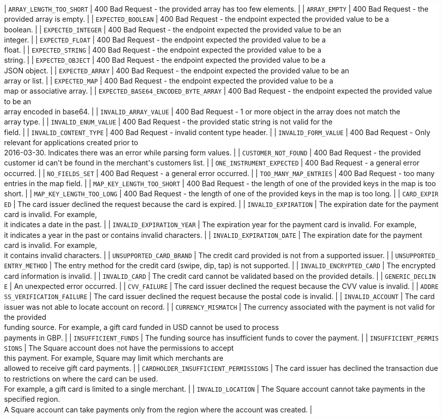 | `ARRAY_LENGTH_TOO_SHORT` | 400 Bad Request - the provided array has too few elements. |
| `ARRAY_EMPTY` | 400 Bad Request - the provided array is empty. |
| `EXPECTED_BOOLEAN` | 400 Bad Request - the endpoint expected the provided value to be a<br>boolean. |
| `EXPECTED_INTEGER` | 400 Bad Request - the endpoint expected the provided value to be an<br>integer. |
| `EXPECTED_FLOAT` | 400 Bad Request - the endpoint expected the provided value to be a<br>float. |
| `EXPECTED_STRING` | 400 Bad Request - the endpoint expected the provided value to be a<br>string. |
| `EXPECTED_OBJECT` | 400 Bad Request - the endpoint expected the provided value to be a<br>JSON object. |
| `EXPECTED_ARRAY` | 400 Bad Request - the endpoint expected the provided value to be an<br>array or list. |
| `EXPECTED_MAP` | 400 Bad Request - the endpoint expected the provided value to be a<br>map or associative array. |
| `EXPECTED_BASE64_ENCODED_BYTE_ARRAY` | 400 Bad Request - the endpoint expected the provided value to be an<br>array encoded in base64. |
| `INVALID_ARRAY_VALUE` | 400 Bad Request - 1 or more object in the array does not match the<br>array type. |
| `INVALID_ENUM_VALUE` | 400 Bad Request - the provided static string is not valid for the<br>field. |
| `INVALID_CONTENT_TYPE` | 400 Bad Request - invalid content type header. |
| `INVALID_FORM_VALUE` | 400 Bad Request - Only relevant for applications created prior to<br>2016-03-30. Indicates there was an error while parsing form values. |
| `CUSTOMER_NOT_FOUND` | 400 Bad Request - the provided customer id can't be found in the merchant's customers list. |
| `ONE_INSTRUMENT_EXPECTED` | 400 Bad Request - a general error occurred. |
| `NO_FIELDS_SET` | 400 Bad Request - a general error occurred. |
| `TOO_MANY_MAP_ENTRIES` | 400 Bad Request - too many entries in the map field. |
| `MAP_KEY_LENGTH_TOO_SHORT` | 400 Bad Request - the length of one of the provided keys in the map is too short. |
| `MAP_KEY_LENGTH_TOO_LONG` | 400 Bad Request - the length of one of the provided keys in the map is too long. |
| `CARD_EXPIRED` | The card issuer declined the request because the card is expired. |
| `INVALID_EXPIRATION` | The expiration date for the payment card is invalid. For example,<br>it indicates a date in the past. |
| `INVALID_EXPIRATION_YEAR` | The expiration year for the payment card is invalid. For example,<br>it indicates a year in the past or contains invalid characters. |
| `INVALID_EXPIRATION_DATE` | The expiration date for the payment card is invalid. For example,<br>it contains invalid characters. |
| `UNSUPPORTED_CARD_BRAND` | The credit card provided is not from a supported issuer. |
| `UNSUPPORTED_ENTRY_METHOD` | The entry method for the credit card (swipe, dip, tap) is not supported. |
| `INVALID_ENCRYPTED_CARD` | The encrypted card information is invalid. |
| `INVALID_CARD` | The credit card cannot be validated based on the provided details. |
| `GENERIC_DECLINE` | An unexpected error occurred. |
| `CVV_FAILURE` | The card issuer declined the request because the CVV value is invalid. |
| `ADDRESS_VERIFICATION_FAILURE` | The card issuer declined the request because the postal code is invalid. |
| `INVALID_ACCOUNT` | The card issuer was not able to locate account on record. |
| `CURRENCY_MISMATCH` | The currency associated with the payment is not valid for the provided<br>funding source. For example, a gift card funded in USD cannot be used to process<br>payments in GBP. |
| `INSUFFICIENT_FUNDS` | The funding source has insufficient funds to cover the payment. |
| `INSUFFICIENT_PERMISSIONS` | The Square account does not have the permissions to accept<br>this payment. For example, Square may limit which merchants are<br>allowed to receive gift card payments. |
| `CARDHOLDER_INSUFFICIENT_PERMISSIONS` | The card issuer has declined the transaction due to restrictions on where the card can be used.<br>For example, a gift card is limited to a single merchant. |
| `INVALID_LOCATION` | The Square account cannot take payments in the specified region.<br>A Square account can take payments only from the region where the account was created. |